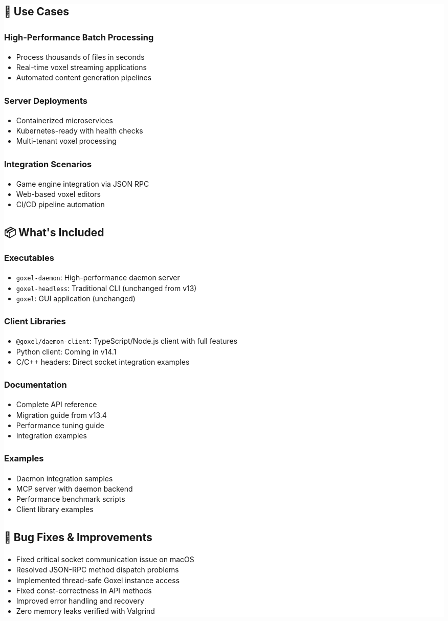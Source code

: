 ## 🎯 Use Cases

### High-Performance Batch Processing
- Process thousands of files in seconds
- Real-time voxel streaming applications
- Automated content generation pipelines

### Server Deployments
- Containerized microservices
- Kubernetes-ready with health checks
- Multi-tenant voxel processing

### Integration Scenarios
- Game engine integration via JSON RPC
- Web-based voxel editors
- CI/CD pipeline automation

## 📦 What's Included

### Executables
- `goxel-daemon`: High-performance daemon server
- `goxel-headless`: Traditional CLI (unchanged from v13)
- `goxel`: GUI application (unchanged)

### Client Libraries
- `@goxel/daemon-client`: TypeScript/Node.js client with full features
- Python client: Coming in v14.1
- C/C++ headers: Direct socket integration examples

### Documentation
- Complete API reference
- Migration guide from v13.4
- Performance tuning guide
- Integration examples

### Examples
- Daemon integration samples
- MCP server with daemon backend
- Performance benchmark scripts
- Client library examples

## 🐛 Bug Fixes & Improvements
- Fixed critical socket communication issue on macOS
- Resolved JSON-RPC method dispatch problems
- Implemented thread-safe Goxel instance access
- Fixed const-correctness in API methods
- Improved error handling and recovery
- Zero memory leaks verified with Valgrind
